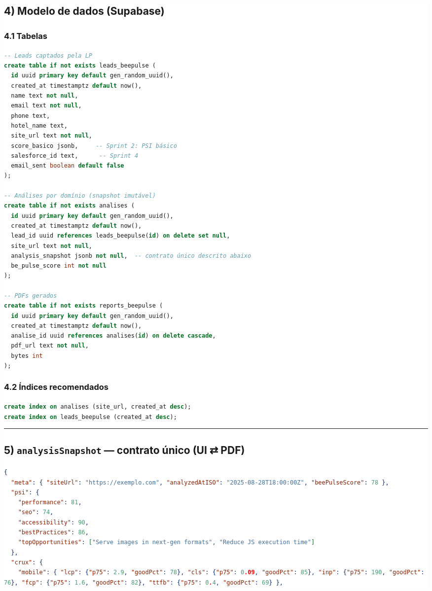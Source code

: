## 4) Modelo de dados (Supabase)

### 4.1 Tabelas

```sql
-- Leads captados pela LP
create table if not exists leads_beepulse (
  id uuid primary key default gen_random_uuid(),
  created_at timestamptz default now(),
  name text not null,
  email text not null,
  phone text,
  hotel_name text,
  site_url text not null,
  score_basico jsonb,     -- Sprint 2: PSI básico
  salesforce_id text,      -- Sprint 4
  email_sent boolean default false
);

-- Análises por domínio (snapshot imutável)
create table if not exists analises (
  id uuid primary key default gen_random_uuid(),
  created_at timestamptz default now(),
  lead_id uuid references leads_beepulse(id) on delete set null,
  site_url text not null,
  analysis_snapshot jsonb not null,  -- contrato único descrito abaixo
  be_pulse_score int not null
);

-- PDFs gerados
create table if not exists reports_beepulse (
  id uuid primary key default gen_random_uuid(),
  created_at timestamptz default now(),
  analise_id uuid references analises(id) on delete cascade,
  pdf_url text not null,
  bytes int
);
```

### 4.2 Índices recomendados

```sql
create index on analises (site_url, created_at desc);
create index on leads_beepulse (created_at desc);
```

---

## 5) `analysisSnapshot` — contrato único (UI ⇄ PDF)

```json
{
  "meta": { "siteUrl": "https://exemplo.com", "analyzedAtISO": "2025-08-28T18:00:00Z", "beePulseScore": 78 },
  "psi": {
    "performance": 81,
    "seo": 74,
    "accessibility": 90,
    "bestPractices": 86,
    "topOpportunities": ["Serve images in next-gen formats", "Reduce JS execution time"]
  },
  "crux": {
    "mobile": { "lcp": {"p75": 2.9, "goodPct": 78}, "cls": {"p75": 0.09, "goodPct": 85}, "inp": {"p75": 190, "goodPct": 76}, "fcp": {"p75": 1.6, "goodPct": 82}, "ttfb": {"p75": 0.4, "goodPct": 69} },
```